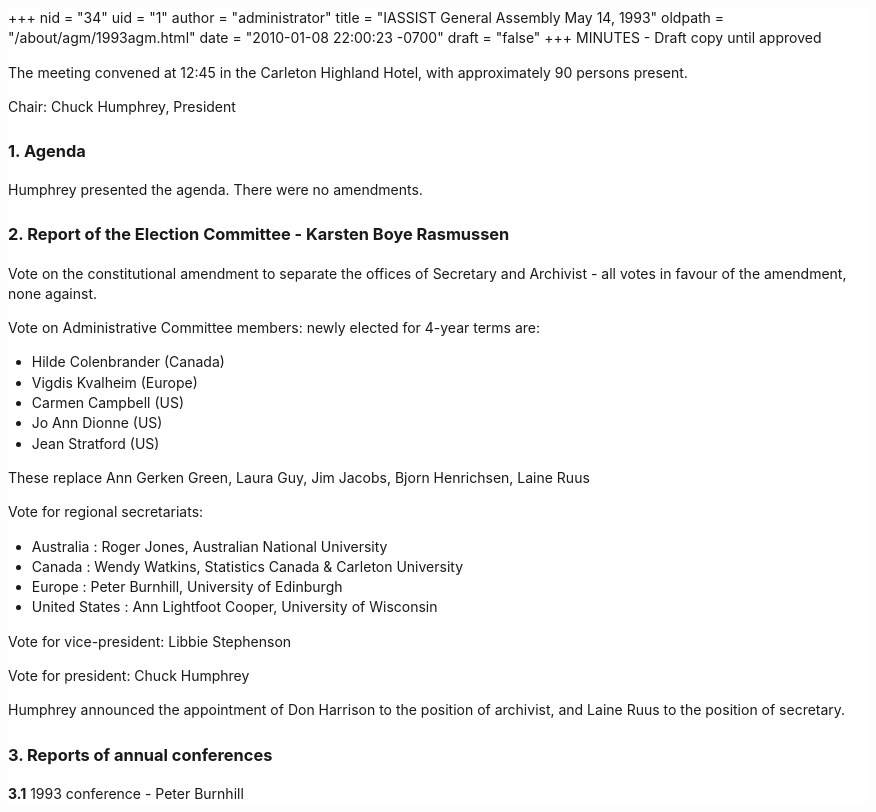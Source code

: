 +++
nid = "34"
uid = "1"
author = "administrator"
title = "IASSIST General Assembly May 14, 1993"
oldpath = "/about/agm/1993agm.html"
date = "2010-01-08 22:00:23 -0700"
draft = "false"
+++
MINUTES - Draft copy until approved

The meeting convened at 12:45 in the Carleton Highland Hotel, with
approximately 90 persons present.

Chair: Chuck Humphrey, President

### 1. Agenda

Humphrey presented the agenda. There were no amendments.

### 2. Report of the Election Committee - Karsten Boye Rasmussen

Vote on the constitutional amendment to separate the offices of
Secretary and Archivist - all votes in favour of the amendment, none
against.

Vote on Administrative Committee members: newly elected for 4-year terms
are:

-   Hilde Colenbrander (Canada)
-   Vigdis Kvalheim (Europe)
-   Carmen Campbell (US)
-   Jo Ann Dionne (US)
-   Jean Stratford (US)

These replace Ann Gerken Green, Laura Guy, Jim Jacobs, Bjorn Henrichsen,
Laine Ruus

Vote for regional secretariats:

-   Australia : Roger Jones, Australian National University
-   Canada : Wendy Watkins, Statistics Canada & Carleton University
-   Europe : Peter Burnhill, University of Edinburgh
-   United States : Ann Lightfoot Cooper, University of Wisconsin

Vote for vice-president: Libbie Stephenson

Vote for president: Chuck Humphrey

Humphrey announced the appointment of Don Harrison to the position of
archivist, and Laine Ruus to the position of secretary.

### 3. Reports of annual conferences

**3.1** 1993 conference - Peter Burnhill
